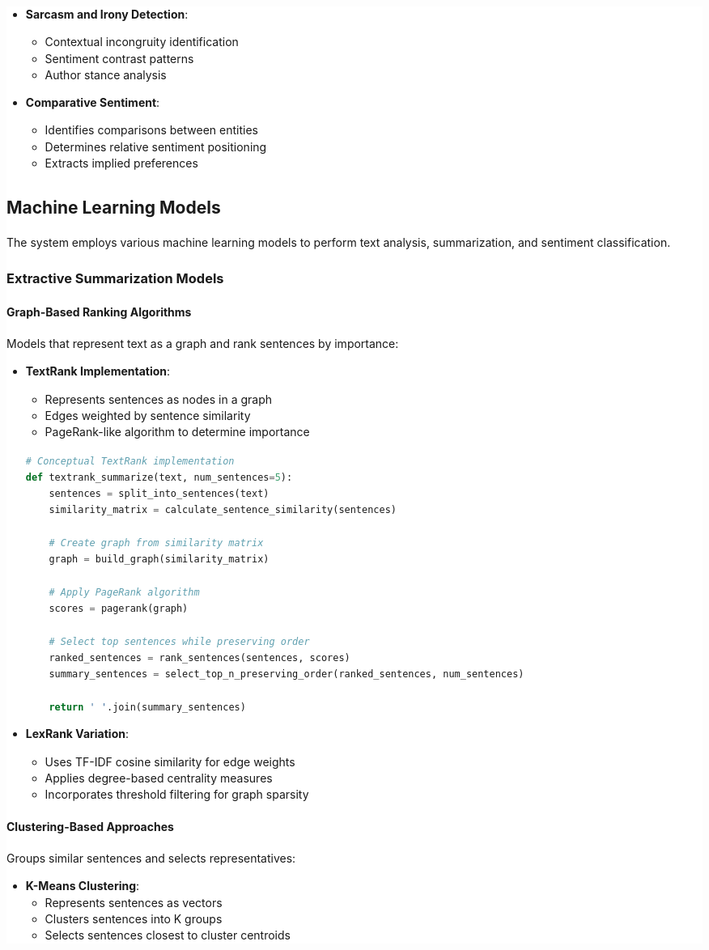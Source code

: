 - **Sarcasm and Irony Detection**:
  - Contextual incongruity identification
  - Sentiment contrast patterns
  - Author stance analysis

- **Comparative Sentiment**:
  - Identifies comparisons between entities
  - Determines relative sentiment positioning
  - Extracts implied preferences

## Machine Learning Models

The system employs various machine learning models to perform text analysis, summarization, and sentiment classification.

### Extractive Summarization Models

#### Graph-Based Ranking Algorithms
Models that represent text as a graph and rank sentences by importance:

- **TextRank Implementation**:
  - Represents sentences as nodes in a graph
  - Edges weighted by sentence similarity
  - PageRank-like algorithm to determine importance
  ```python
  # Conceptual TextRank implementation
  def textrank_summarize(text, num_sentences=5):
      sentences = split_into_sentences(text)
      similarity_matrix = calculate_sentence_similarity(sentences)
      
      # Create graph from similarity matrix
      graph = build_graph(similarity_matrix)
      
      # Apply PageRank algorithm
      scores = pagerank(graph)
      
      # Select top sentences while preserving order
      ranked_sentences = rank_sentences(sentences, scores)
      summary_sentences = select_top_n_preserving_order(ranked_sentences, num_sentences)
      
      return ' '.join(summary_sentences)
  ```

- **LexRank Variation**:
  - Uses TF-IDF cosine similarity for edge weights
  - Applies degree-based centrality measures
  - Incorporates threshold filtering for graph sparsity

#### Clustering-Based Approaches
Groups similar sentences and selects representatives:

- **K-Means Clustering**:
  - Represents sentences as vectors
  - Clusters sentences into K groups
  - Selects sentences closest to cluster centroids
